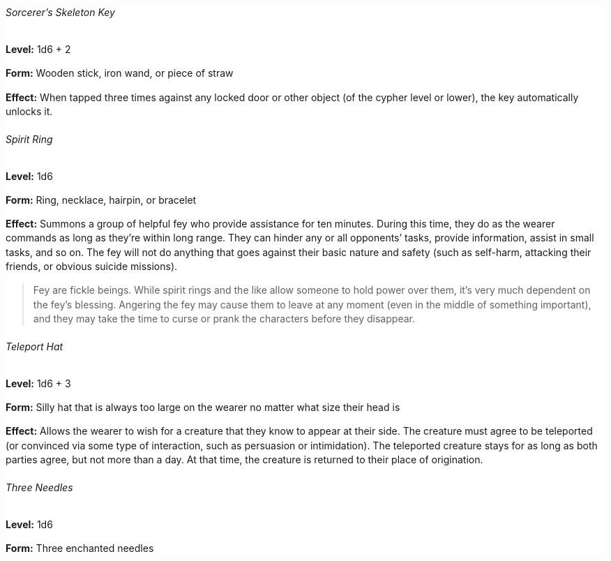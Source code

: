 ###### Sorcerer’s Skeleton Key



**Level:** 1d6 + 2



**Form:** Wooden stick, iron wand, or piece of straw



**Effect:** When tapped three times against any locked door or other object (of the cypher level or lower), the key automatically unlocks it.

###### Spirit Ring



**Level:** 1d6



**Form:** Ring, necklace, hairpin, or bracelet



**Effect:** Summons a group of helpful fey who provide assistance for ten minutes. During this time, they do as the wearer commands as long as they’re within long range. They can hinder any or all opponents’ tasks, provide information, assist in small tasks, and so on. The fey will not do anything that goes against their basic nature and safety (such as self-harm, attacking their friends, or obvious suicide missions).



> Fey are fickle beings. While spirit rings and the like allow someone to hold power over them, it’s very much dependent on the fey’s blessing. Angering the fey may cause them to leave at any moment (even in the middle of something important), and they may take the time to curse or prank the characters before they disappear.

###### Teleport Hat



**Level:** 1d6 + 3



**Form:** Silly hat that is always too large on the wearer no matter what size their head is



**Effect:** Allows the wearer to wish for a creature that they know to appear at their side. The creature must agree to be teleported (or convinced via some type of interaction, such as persuasion or intimidation). The teleported creature stays for as long as both parties agree, but not more than a day. At that time, the creature is returned to their place of origination.

###### Three Needles



**Level:** 1d6



**Form:** Three enchanted needles


